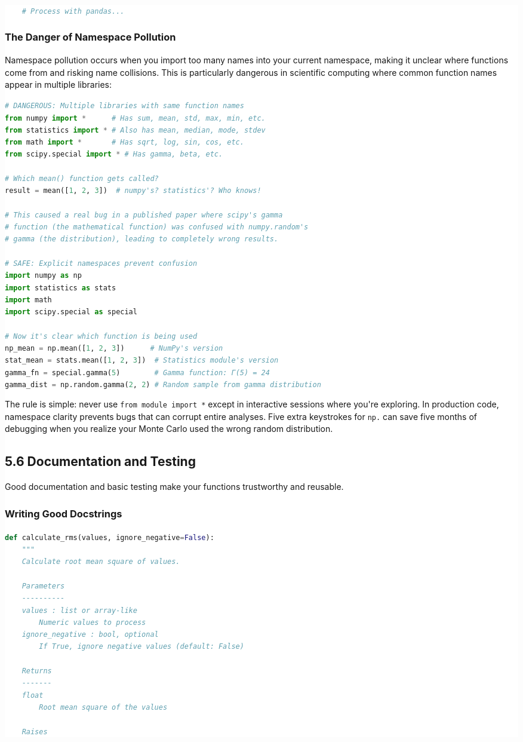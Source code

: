 ```python
    # Process with pandas...
```

### The Danger of Namespace Pollution

Namespace pollution occurs when you import too many names into your current namespace, making it unclear where functions come from and risking name collisions. This is particularly dangerous in scientific computing where common function names appear in multiple libraries:

```python
# DANGEROUS: Multiple libraries with same function names
from numpy import *      # Has sum, mean, std, max, min, etc.
from statistics import * # Also has mean, median, mode, stdev
from math import *       # Has sqrt, log, sin, cos, etc.
from scipy.special import * # Has gamma, beta, etc.

# Which mean() function gets called?
result = mean([1, 2, 3])  # numpy's? statistics'? Who knows!

# This caused a real bug in a published paper where scipy's gamma
# function (the mathematical function) was confused with numpy.random's
# gamma (the distribution), leading to completely wrong results.

# SAFE: Explicit namespaces prevent confusion
import numpy as np
import statistics as stats
import math
import scipy.special as special

# Now it's clear which function is being used
np_mean = np.mean([1, 2, 3])      # NumPy's version
stat_mean = stats.mean([1, 2, 3])  # Statistics module's version
gamma_fn = special.gamma(5)        # Gamma function: Γ(5) = 24
gamma_dist = np.random.gamma(2, 2) # Random sample from gamma distribution
```

The rule is simple: never use `from module import *` except in interactive sessions where you're exploring. In production code, namespace clarity prevents bugs that can corrupt entire analyses. Five extra keystrokes for `np.` can save five months of debugging when you realize your Monte Carlo used the wrong random distribution.

## 5.6 Documentation and Testing

Good documentation and basic testing make your functions trustworthy and reusable.

### Writing Good Docstrings

```python
def calculate_rms(values, ignore_negative=False):
    """
    Calculate root mean square of values.
    
    Parameters
    ----------
    values : list or array-like
        Numeric values to process
    ignore_negative : bool, optional
        If True, ignore negative values (default: False)
    
    Returns
    -------
    float
        Root mean square of the values
        
    Raises
```